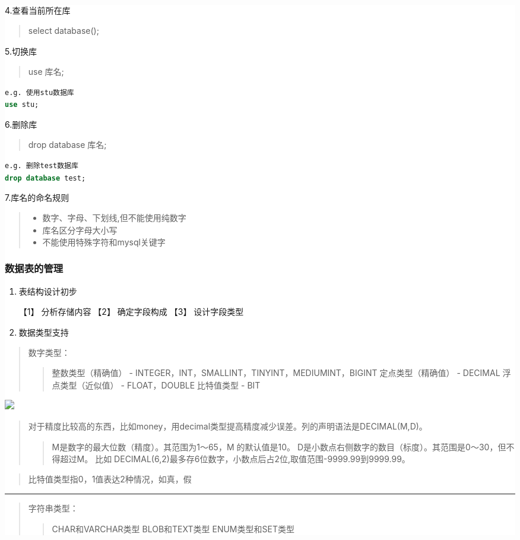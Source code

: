 4.查看当前所在库
>select database();

5.切换库

>use 库名;

```sql
e.g. 使用stu数据库
use stu;
```

6.删除库

>drop database 库名;

```sql
e.g. 删除test数据库
drop database test;
```

7.库名的命名规则

>* 数字、字母、下划线,但不能使用纯数字
>* 库名区分字母大小写
>* 不能使用特殊字符和mysql关键字


### 数据表的管理

1. 表结构设计初步
  
    【1】 分析存储内容
    【2】 确定字段构成
    【3】 设计字段类型
  
2. 数据类型支持

>数字类型：
>>整数类型（精确值） - INTEGER，INT，SMALLINT，TINYINT，MEDIUMINT，BIGINT
>>定点类型（精确值） - DECIMAL
>>浮点类型（近似值） - FLOAT，DOUBLE
>>比特值类型 - BIT

![](C:\Users\lenovo\AppData\Roaming\Typora\typora-user-images\image-20200412111800444.png)

>对于精度比较高的东西，比如money，用decimal类型提高精度减少误差。列的声明语法是DECIMAL(M,D)。
>>M是数字的最大位数（精度）。其范围为1～65，M 的默认值是10。
>>D是小数点右侧数字的数目（标度）。其范围是0～30，但不得超过M。
>>比如 DECIMAL(6,2)最多存6位数字，小数点后占2位,取值范围-9999.99到9999.99。

> 比特值类型指0，1值表达2种情况，如真，假

----------------------------------

>字符串类型：
>>CHAR和VARCHAR类型
>>BLOB和TEXT类型
>>ENUM类型和SET类型
